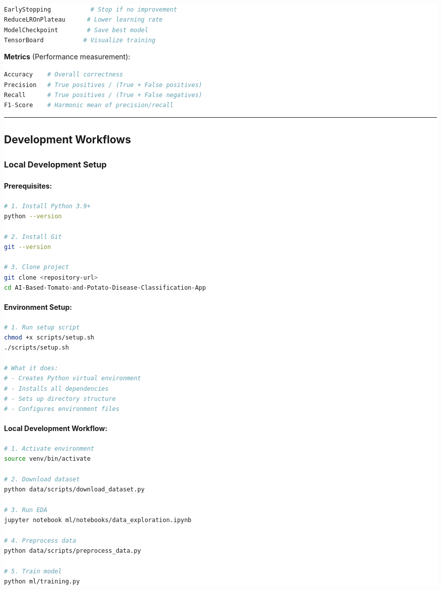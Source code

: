 ```python
EarlyStopping           # Stop if no improvement
ReduceLROnPlateau      # Lower learning rate
ModelCheckpoint        # Save best model
TensorBoard           # Visualize training
```

**Metrics** (Performance measurement):

```python
Accuracy    # Overall correctness
Precision   # True positives / (True + False positives)
Recall      # True positives / (True + False negatives)
F1-Score    # Harmonic mean of precision/recall
```

---

## Development Workflows

### **Local Development Setup**

#### **Prerequisites:**

```bash
# 1. Install Python 3.9+
python --version

# 2. Install Git
git --version

# 3. Clone project
git clone <repository-url>
cd AI-Based-Tomato-and-Potato-Disease-Classification-App
```

#### **Environment Setup:**

```bash
# 1. Run setup script
chmod +x scripts/setup.sh
./scripts/setup.sh

# What it does:
# - Creates Python virtual environment
# - Installs all dependencies
# - Sets up directory structure
# - Configures environment files
```

#### **Local Development Workflow:**

```bash
# 1. Activate environment
source venv/bin/activate

# 2. Download dataset
python data/scripts/download_dataset.py

# 3. Run EDA
jupyter notebook ml/notebooks/data_exploration.ipynb

# 4. Preprocess data
python data/scripts/preprocess_data.py

# 5. Train model
python ml/training.py
```